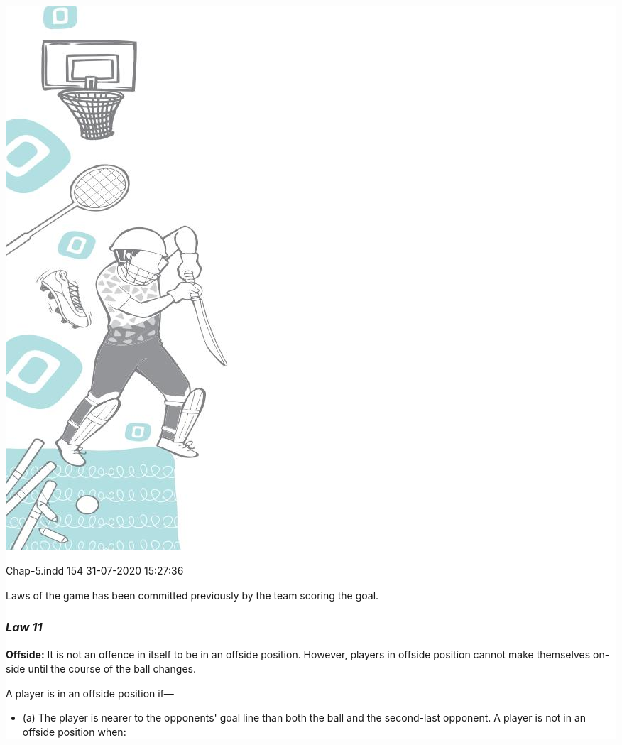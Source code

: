 ![](_page_25_Figure_22.jpeg)

Chap-5.indd 154 31-07-2020 15:27:36

Laws of the game has been committed previously by the team scoring the goal.

### *Law 11*

**Offside:** It is not an offence in itself to be in an offside position. However, players in offside position cannot make themselves on-side until the course of the ball changes.

A player is in an offside position if—

- (a) The player is nearer to the opponents' goal line than both the ball and the second-last opponent.
A player is not in an offside position when:
